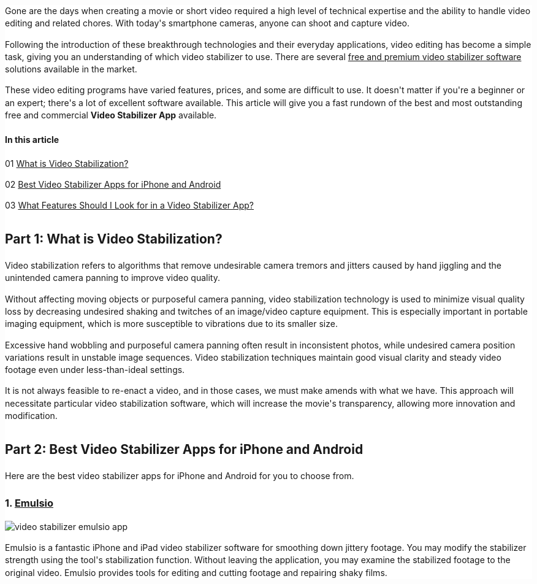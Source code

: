 Gone are the days when creating a movie or short video required a high level of technical expertise and the ability to handle video editing and related chores. With today's smartphone cameras, anyone can shoot and capture video.

Following the introduction of these breakthrough technologies and their everyday applications, video editing has become a simple task, giving you an understanding of which video stabilizer to use. There are several [free and premium video stabilizer software](https://tools.techidaily.com/wondershare/filmora/download/) solutions available in the market.

These video editing programs have varied features, prices, and some are difficult to use. It doesn't matter if you're a beginner or an expert; there's a lot of excellent software available. This article will give you a fast rundown of the best and most outstanding free and commercial **Video Stabilizer App** available.

#### In this article

01 [What is Video Stabilization?](#part1)

02 [Best Video Stabilizer Apps for iPhone and Android](#part2)

03 [What Features Should I Look for in a Video Stabilizer App?](#part3)

## Part 1: What is Video Stabilization?

Video stabilization refers to algorithms that remove undesirable camera tremors and jitters caused by hand jiggling and the unintended camera panning to improve video quality.

Without affecting moving objects or purposeful camera panning, video stabilization technology is used to minimize visual quality loss by decreasing undesired shaking and twitches of an image/video capture equipment. This is especially important in portable imaging equipment, which is more susceptible to vibrations due to its smaller size.

Excessive hand wobbling and purposeful camera panning often result in inconsistent photos, while undesired camera position variations result in unstable image sequences. Video stabilization techniques maintain good visual clarity and steady video footage even under less-than-ideal settings.

It is not always feasible to re-enact a video, and in those cases, we must make amends with what we have. This approach will necessitate particular video stabilization software, which will increase the movie's transparency, allowing more innovation and modification.

## Part 2: Best Video Stabilizer Apps for iPhone and Android

Here are the best video stabilizer apps for iPhone and Android for you to choose from.

### 1\. [Emulsio](https://apps.apple.com/us/app/video-stabilizer-emulsio-3/id397583851)

![video stabilizer emulsio app](https://images.wondershare.com/filmora/article-images/video-stabilizer-emulsio-app.jpg)

Emulsio is a fantastic iPhone and iPad video stabilizer software for smoothing down jittery footage. You may modify the stabilizer strength using the tool's stabilization function. Without leaving the application, you may examine the stabilized footage to the original video. Emulsio provides tools for editing and cutting footage and repairing shaky films.
